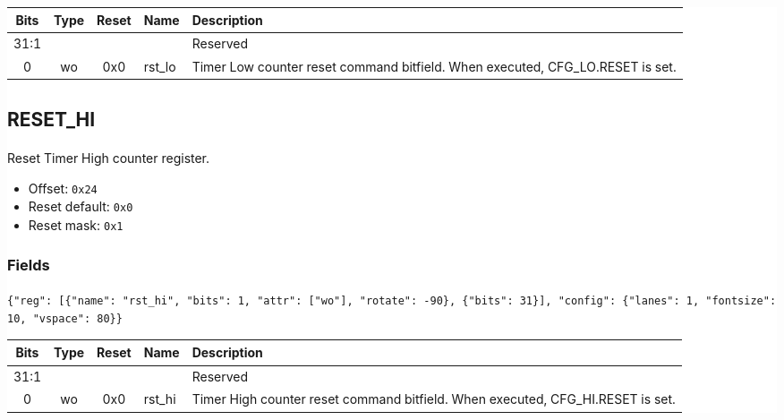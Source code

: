 |  Bits  |  Type  |  Reset  | Name   | Description                                                                   |
|:------:|:------:|:-------:|:-------|:------------------------------------------------------------------------------|
|  31:1  |        |         |        | Reserved                                                                      |
|   0    |   wo   |   0x0   | rst_lo | Timer Low counter reset command bitfield. When executed, CFG_LO.RESET is set. |

## RESET_HI
Reset Timer High counter register.
- Offset: `0x24`
- Reset default: `0x0`
- Reset mask: `0x1`

### Fields

```wavejson
{"reg": [{"name": "rst_hi", "bits": 1, "attr": ["wo"], "rotate": -90}, {"bits": 31}], "config": {"lanes": 1, "fontsize": 10, "vspace": 80}}
```

|  Bits  |  Type  |  Reset  | Name   | Description                                                                    |
|:------:|:------:|:-------:|:-------|:-------------------------------------------------------------------------------|
|  31:1  |        |         |        | Reserved                                                                       |
|   0    |   wo   |   0x0   | rst_hi | Timer High counter reset command bitfield. When executed, CFG_HI.RESET is set. |

